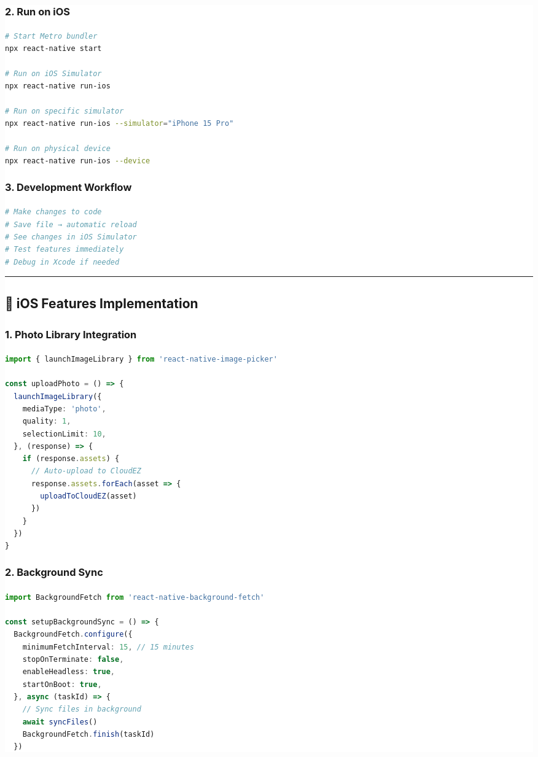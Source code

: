 ### **2. Run on iOS**
```bash
# Start Metro bundler
npx react-native start

# Run on iOS Simulator
npx react-native run-ios

# Run on specific simulator
npx react-native run-ios --simulator="iPhone 15 Pro"

# Run on physical device
npx react-native run-ios --device
```

### **3. Development Workflow**
```bash
# Make changes to code
# Save file → automatic reload
# See changes in iOS Simulator
# Test features immediately
# Debug in Xcode if needed
```

---

## 📱 **iOS Features Implementation**

### **1. Photo Library Integration**
```typescript
import { launchImageLibrary } from 'react-native-image-picker'

const uploadPhoto = () => {
  launchImageLibrary({
    mediaType: 'photo',
    quality: 1,
    selectionLimit: 10,
  }, (response) => {
    if (response.assets) {
      // Auto-upload to CloudEZ
      response.assets.forEach(asset => {
        uploadToCloudEZ(asset)
      })
    }
  })
}
```

### **2. Background Sync**
```typescript
import BackgroundFetch from 'react-native-background-fetch'

const setupBackgroundSync = () => {
  BackgroundFetch.configure({
    minimumFetchInterval: 15, // 15 minutes
    stopOnTerminate: false,
    enableHeadless: true,
    startOnBoot: true,
  }, async (taskId) => {
    // Sync files in background
    await syncFiles()
    BackgroundFetch.finish(taskId)
  })
```
